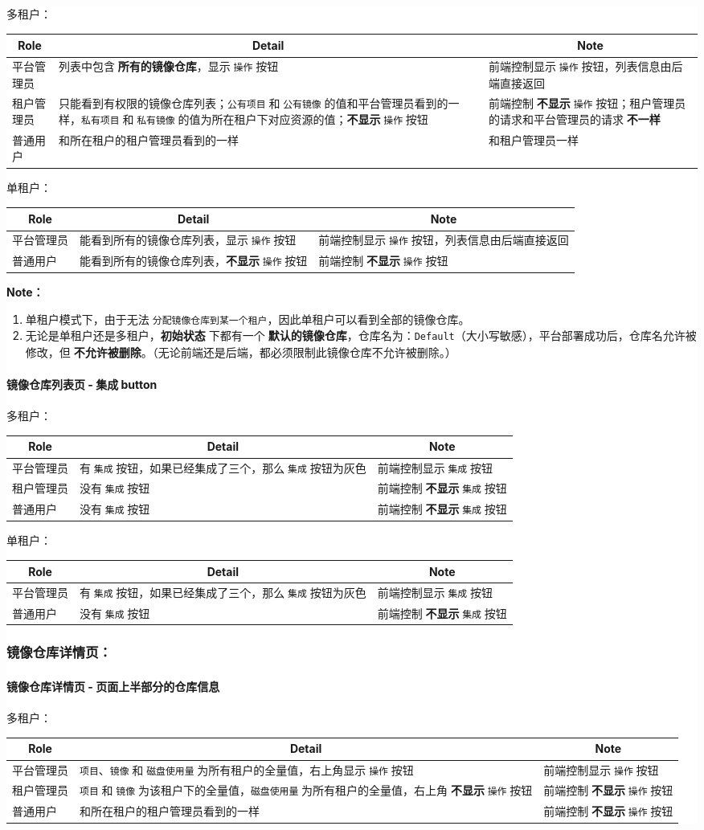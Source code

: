 多租户：

| Role | Detail | Note |
| --- | --- | --- |
| 平台管理员 | 列表中包含 **所有的镜像仓库**，显示 `操作` 按钮 | 前端控制显示 `操作` 按钮，列表信息由后端直接返回 |
| 租户管理员 | 只能看到有权限的镜像仓库列表；`公有项目` 和 `公有镜像` 的值和平台管理员看到的一样，`私有项目` 和 `私有镜像` 的值为所在租户下对应资源的值；**不显示** `操作` 按钮 | 前端控制 **不显示** `操作` 按钮；租户管理员的请求和平台管理员的请求 **不一样** |
| 普通用户 | 和所在租户的租户管理员看到的一样 | 和租户管理员一样 |

单租户：

| Role | Detail | Note |
| --- | --- | --- |
| 平台管理员 | 能看到所有的镜像仓库列表，显示 `操作` 按钮 | 前端控制显示 `操作` 按钮，列表信息由后端直接返回 |
| 普通用户 | 能看到所有的镜像仓库列表，**不显示** `操作` 按钮 | 前端控制 **不显示** `操作` 按钮 |

**Note：**

1. 单租户模式下，由于无法 `分配镜像仓库到某一个租户`，因此单租户可以看到全部的镜像仓库。
2. 无论是单租户还是多租户，**初始状态** 下都有一个 **默认的镜像仓库**，仓库名为：`Default`（大小写敏感），平台部署成功后，仓库名允许被修改，但 **不允许被删除**。（无论前端还是后端，都必须限制此镜像仓库不允许被删除。）

#### 镜像仓库列表页 - 集成 button

多租户：

| Role | Detail | Note |
| --- | --- | --- |
| 平台管理员 | 有 `集成` 按钮，如果已经集成了三个，那么 `集成` 按钮为灰色 | 前端控制显示 `集成` 按钮 |
| 租户管理员 | 没有 `集成` 按钮 | 前端控制 **不显示** `集成` 按钮 |
| 普通用户 | 没有 `集成` 按钮 | 前端控制 **不显示** `集成` 按钮 |

单租户：

| Role | Detail | Note |
| --- | --- | --- |
| 平台管理员 | 有 `集成` 按钮，如果已经集成了三个，那么 `集成` 按钮为灰色 | 前端控制显示 `集成` 按钮 |
| 普通用户 | 没有 `集成` 按钮 | 前端控制 **不显示** `集成` 按钮 |

### 镜像仓库详情页：

#### 镜像仓库详情页 - 页面上半部分的仓库信息

多租户：

| Role | Detail | Note |
| --- | --- | --- |
| 平台管理员 | `项目`、`镜像` 和 `磁盘使用量` 为所有租户的全量值，右上角显示 `操作` 按钮 | 前端控制显示 `操作` 按钮 |
| 租户管理员 | `项目` 和 `镜像` 为该租户下的全量值，`磁盘使用量` 为所有租户的全量值，右上角 **不显示** `操作` 按钮 | 前端控制 **不显示** `操作` 按钮 |
| 普通用户 | 和所在租户的租户管理员看到的一样 | 前端控制 **不显示** `操作` 按钮 |
